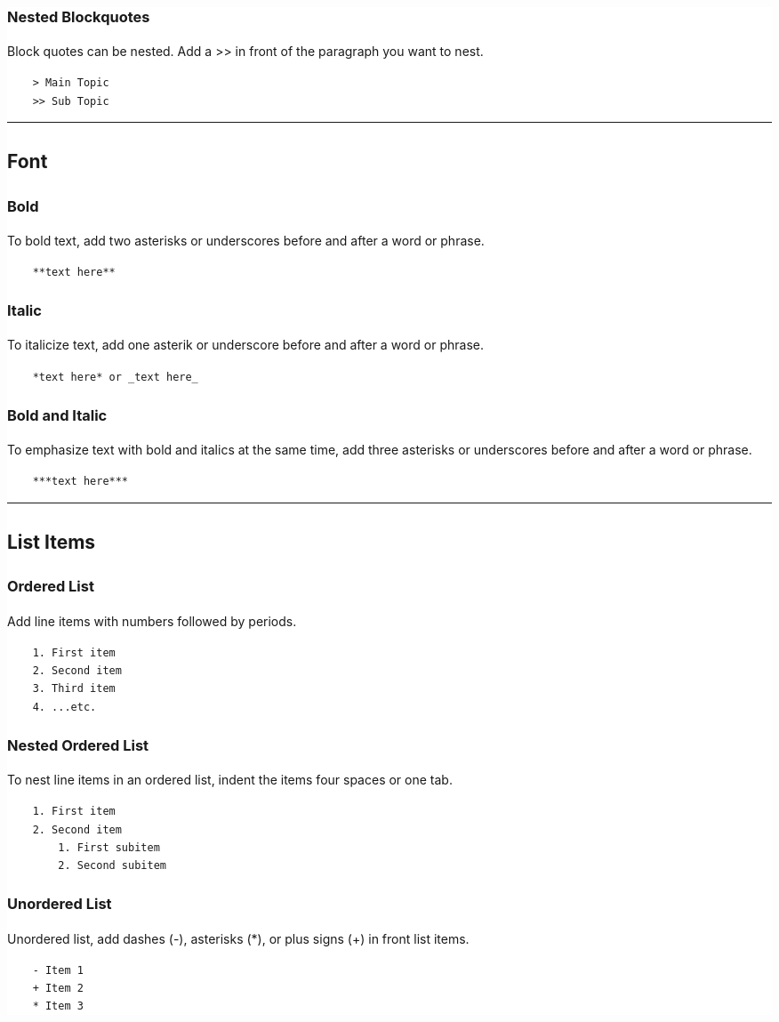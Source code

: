 
### Nested Blockquotes
Block quotes can be nested. Add a >> in front of the paragraph you want to nest. 

		> Main Topic
		>> Sub Topic
---
## Font
### Bold
To bold text, add two asterisks or underscores before and after a word or phrase.  

		**text here**   

### Italic
To italicize text, add one asterik or underscore before and after a word or phrase. 

		*text here* or _text here_   


### Bold and Italic
To emphasize text with bold and italics at the same time, add three asterisks or underscores before and after a word or phrase. 

		***text here***   

---
## List Items
### Ordered List
Add line items with numbers followed by periods. 

		1. First item
		2. Second item
		3. Third item
		4. ...etc.


### Nested Ordered List
To nest line items in an ordered list, indent the items four spaces or one tab. 

		1. First item
		2. Second item
			1. First subitem 
			2. Second subitem


### Unordered List
Unordered list, add dashes (-), asterisks (*), or plus signs (+) in front list items. 

		- Item 1
		+ Item 2
		* Item 3
